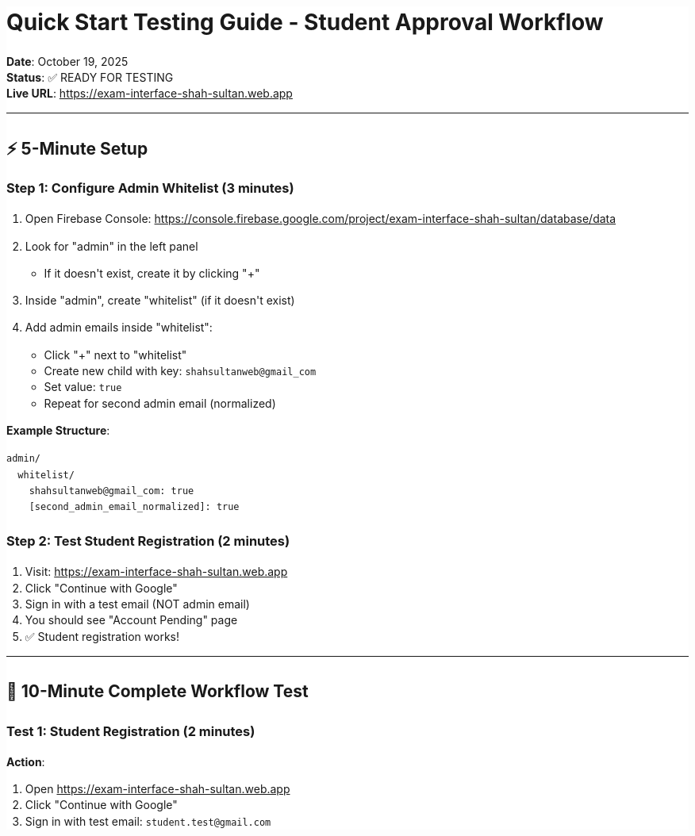 # Quick Start Testing Guide - Student Approval Workflow

**Date**: October 19, 2025  
**Status**: ✅ READY FOR TESTING  
**Live URL**: https://exam-interface-shah-sultan.web.app

---

## ⚡ 5-Minute Setup

### Step 1: Configure Admin Whitelist (3 minutes)

1. Open Firebase Console:
   https://console.firebase.google.com/project/exam-interface-shah-sultan/database/data

2. Look for "admin" in the left panel
   - If it doesn't exist, create it by clicking "+"

3. Inside "admin", create "whitelist" (if it doesn't exist)

4. Add admin emails inside "whitelist":
   - Click "+" next to "whitelist"
   - Create new child with key: `shahsultanweb@gmail_com`
   - Set value: `true`
   - Repeat for second admin email (normalized)

**Example Structure**:
```
admin/
  whitelist/
    shahsultanweb@gmail_com: true
    [second_admin_email_normalized]: true
```

### Step 2: Test Student Registration (2 minutes)

1. Visit: https://exam-interface-shah-sultan.web.app
2. Click "Continue with Google"
3. Sign in with a test email (NOT admin email)
4. You should see "Account Pending" page
5. ✅ Student registration works!

---

## 🧪 10-Minute Complete Workflow Test

### Test 1: Student Registration (2 minutes)

**Action**:
1. Open https://exam-interface-shah-sultan.web.app
2. Click "Continue with Google"
3. Sign in with test email: `student.test@gmail.com`
